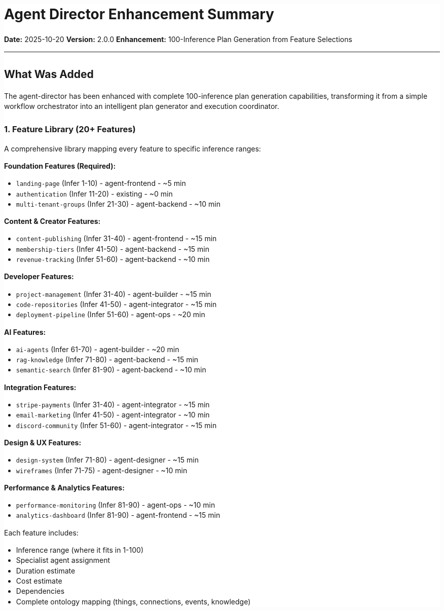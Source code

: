 # Agent Director Enhancement Summary

**Date:** 2025-10-20
**Version:** 2.0.0
**Enhancement:** 100-Inference Plan Generation from Feature Selections

---

## What Was Added

The agent-director has been enhanced with complete 100-inference plan generation capabilities, transforming it from a simple workflow orchestrator into an intelligent plan generator and execution coordinator.

### 1. Feature Library (20+ Features)

A comprehensive library mapping every feature to specific inference ranges:

**Foundation Features (Required):**
- `landing-page` (Infer 1-10) - agent-frontend - ~5 min
- `authentication` (Infer 11-20) - existing - ~0 min
- `multi-tenant-groups` (Infer 21-30) - agent-backend - ~10 min

**Content & Creator Features:**
- `content-publishing` (Infer 31-40) - agent-frontend - ~15 min
- `membership-tiers` (Infer 41-50) - agent-backend - ~15 min
- `revenue-tracking` (Infer 51-60) - agent-backend - ~10 min

**Developer Features:**
- `project-management` (Infer 31-40) - agent-builder - ~15 min
- `code-repositories` (Infer 41-50) - agent-integrator - ~15 min
- `deployment-pipeline` (Infer 51-60) - agent-ops - ~20 min

**AI Features:**
- `ai-agents` (Infer 61-70) - agent-builder - ~20 min
- `rag-knowledge` (Infer 71-80) - agent-backend - ~15 min
- `semantic-search` (Infer 81-90) - agent-backend - ~10 min

**Integration Features:**
- `stripe-payments` (Infer 31-40) - agent-integrator - ~15 min
- `email-marketing` (Infer 41-50) - agent-integrator - ~10 min
- `discord-community` (Infer 51-60) - agent-integrator - ~15 min

**Design & UX Features:**
- `design-system` (Infer 71-80) - agent-designer - ~15 min
- `wireframes` (Infer 71-75) - agent-designer - ~10 min

**Performance & Analytics Features:**
- `performance-monitoring` (Infer 81-90) - agent-ops - ~10 min
- `analytics-dashboard` (Infer 81-90) - agent-frontend - ~15 min

Each feature includes:
- Inference range (where it fits in 1-100)
- Specialist agent assignment
- Duration estimate
- Cost estimate
- Dependencies
- Complete ontology mapping (things, connections, events, knowledge)
